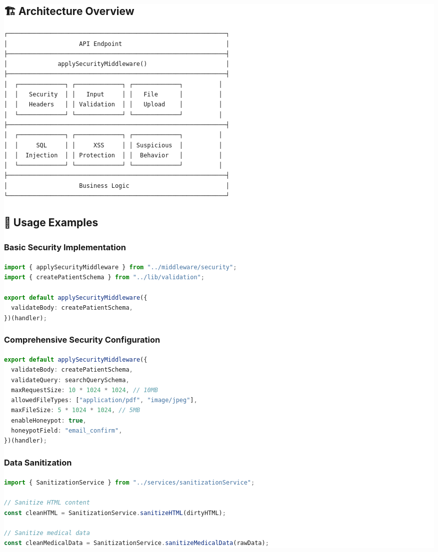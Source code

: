 ## 🏗️ Architecture Overview

```
┌─────────────────────────────────────────────────────────────┐
│                    API Endpoint                             │
├─────────────────────────────────────────────────────────────┤
│              applySecurityMiddleware()                      │
├─────────────────────────────────────────────────────────────┤
│  ┌─────────────┐ ┌─────────────┐ ┌─────────────┐          │
│  │   Security  │ │   Input     │ │   File      │          │
│  │   Headers   │ │ Validation  │ │   Upload    │          │
│  └─────────────┘ └─────────────┘ └─────────────┘          │
├─────────────────────────────────────────────────────────────┤
│  ┌─────────────┐ ┌─────────────┐ ┌─────────────┐          │
│  │     SQL     │ │     XSS     │ │ Suspicious  │          │
│  │  Injection  │ │ Protection  │ │  Behavior   │          │
│  └─────────────┘ └─────────────┘ └─────────────┘          │
├─────────────────────────────────────────────────────────────┤
│                    Business Logic                           │
└─────────────────────────────────────────────────────────────┘
```

## 🚀 Usage Examples

### Basic Security Implementation

```typescript
import { applySecurityMiddleware } from "../middleware/security";
import { createPatientSchema } from "../lib/validation";

export default applySecurityMiddleware({
  validateBody: createPatientSchema,
})(handler);
```

### Comprehensive Security Configuration

```typescript
export default applySecurityMiddleware({
  validateBody: createPatientSchema,
  validateQuery: searchQuerySchema,
  maxRequestSize: 10 * 1024 * 1024, // 10MB
  allowedFileTypes: ["application/pdf", "image/jpeg"],
  maxFileSize: 5 * 1024 * 1024, // 5MB
  enableHoneypot: true,
  honeypotField: "email_confirm",
})(handler);
```

### Data Sanitization

```typescript
import { SanitizationService } from "../services/sanitizationService";

// Sanitize HTML content
const cleanHTML = SanitizationService.sanitizeHTML(dirtyHTML);

// Sanitize medical data
const cleanMedicalData = SanitizationService.sanitizeMedicalData(rawData);
```
